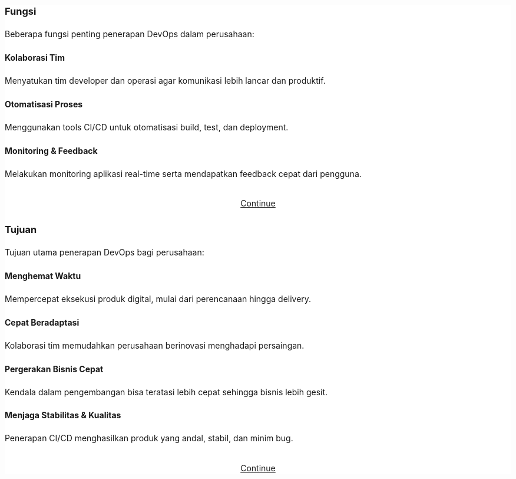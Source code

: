  
  <section id="Fungsi">
    <div class="container">
      <div class="section-title">
        <h3>Fungsi</h3>
        <p>Beberapa fungsi penting penerapan DevOps dalam perusahaan:</p>
      </div>
      <div class="services-grid">
        <div class="service">
          <h4>Kolaborasi Tim</h4>
          <p>Menyatukan tim developer dan operasi agar komunikasi lebih lancar dan produktif.</p>
        </div>
        <div class="service">
          <h4>Otomatisasi Proses</h4>
          <p>Menggunakan tools CI/CD untuk otomatisasi build, test, dan deployment.</p>
        </div>
        <div class="service">
          <h4>Monitoring & Feedback</h4>
          <p>Melakukan monitoring aplikasi real-time serta mendapatkan feedback cepat dari pengguna.</p>
        </div>
      </div>
      <div style="text-align:center; margin-top:30px;">
        <a href="#Tujuan" class="btn-primary">Continue</a>
      </div>
    </div>
  </section>

  
  <section id="Tujuan">
    <div class="container">
      <div class="section-title">
        <h3>Tujuan</h3>
        <p>Tujuan utama penerapan DevOps bagi perusahaan:</p>
      </div>
      <div class="services-grid">
        <div class="service">
          <h4>Menghemat Waktu</h4>
          <p>Mempercepat eksekusi produk digital, mulai dari perencanaan hingga delivery.</p>
        </div>
        <div class="service">
          <h4>Cepat Beradaptasi</h4>
          <p>Kolaborasi tim memudahkan perusahaan berinovasi menghadapi persaingan.</p>
        </div>
        <div class="service">
          <h4>Pergerakan Bisnis Cepat</h4>
          <p>Kendala dalam pengembangan bisa teratasi lebih cepat sehingga bisnis lebih gesit.</p>
        </div>
        <div class="service">
          <h4>Menjaga Stabilitas & Kualitas</h4>
          <p>Penerapan CI/CD menghasilkan produk yang andal, stabil, dan minim bug.</p>
        </div>
      </div>
      <div style="text-align:center; margin-top:30px;">
        <a href="#Kesimpulan" class="btn-primary">Continue</a>
      </div>
    </div>
  </section>
